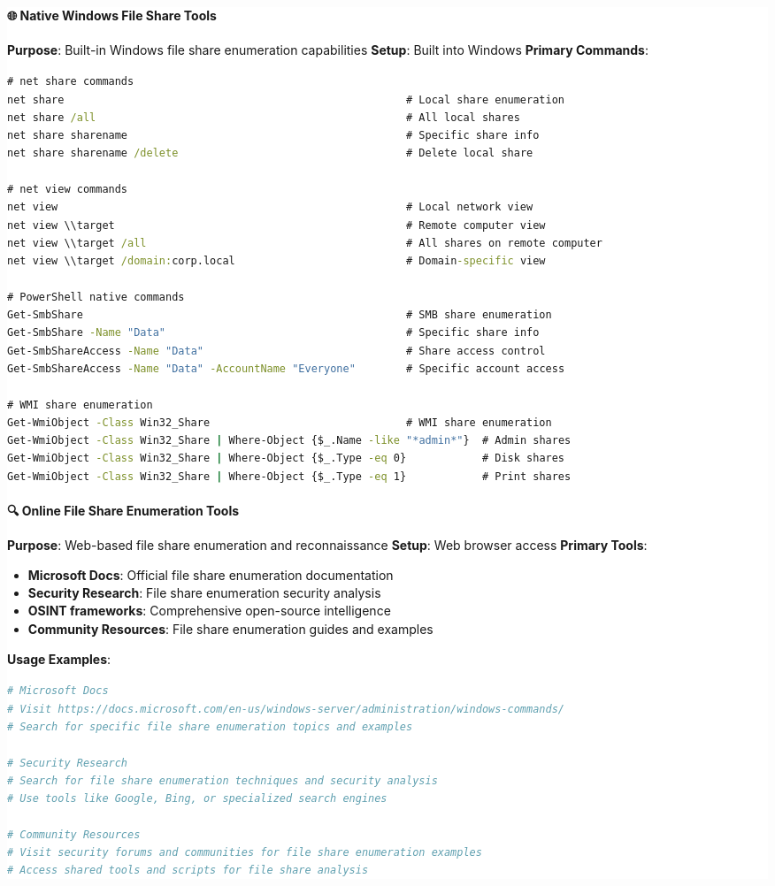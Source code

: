#### **🌐 Native Windows File Share Tools**
**Purpose**: Built-in Windows file share enumeration capabilities
**Setup**: Built into Windows
**Primary Commands**:
```cmd
# net share commands
net share                                                      # Local share enumeration
net share /all                                                 # All local shares
net share sharename                                            # Specific share info
net share sharename /delete                                    # Delete local share

# net view commands
net view                                                       # Local network view
net view \\target                                              # Remote computer view
net view \\target /all                                         # All shares on remote computer
net view \\target /domain:corp.local                           # Domain-specific view

# PowerShell native commands
Get-SmbShare                                                   # SMB share enumeration
Get-SmbShare -Name "Data"                                      # Specific share info
Get-SmbShareAccess -Name "Data"                                # Share access control
Get-SmbShareAccess -Name "Data" -AccountName "Everyone"        # Specific account access

# WMI share enumeration
Get-WmiObject -Class Win32_Share                               # WMI share enumeration
Get-WmiObject -Class Win32_Share | Where-Object {$_.Name -like "*admin*"}  # Admin shares
Get-WmiObject -Class Win32_Share | Where-Object {$_.Type -eq 0}            # Disk shares
Get-WmiObject -Class Win32_Share | Where-Object {$_.Type -eq 1}            # Print shares
```

#### **🔍 Online File Share Enumeration Tools**
**Purpose**: Web-based file share enumeration and reconnaissance
**Setup**: Web browser access
**Primary Tools**:
- **Microsoft Docs**: Official file share enumeration documentation
- **Security Research**: File share enumeration security analysis
- **OSINT frameworks**: Comprehensive open-source intelligence
- **Community Resources**: File share enumeration guides and examples

**Usage Examples**:
```bash
# Microsoft Docs
# Visit https://docs.microsoft.com/en-us/windows-server/administration/windows-commands/
# Search for specific file share enumeration topics and examples

# Security Research
# Search for file share enumeration techniques and security analysis
# Use tools like Google, Bing, or specialized search engines

# Community Resources
# Visit security forums and communities for file share enumeration examples
# Access shared tools and scripts for file share analysis
```
